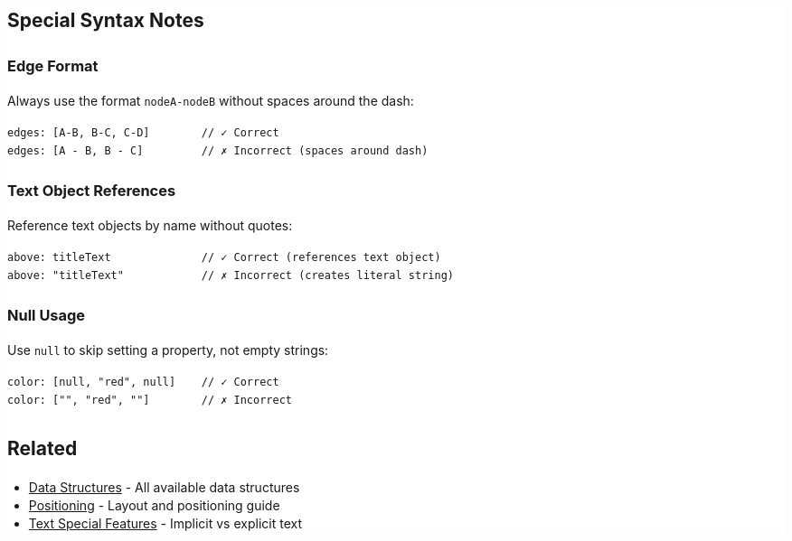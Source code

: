 ## Special Syntax Notes

### Edge Format
Always use the format `nodeA-nodeB` without spaces around the dash:
```merlin
edges: [A-B, B-C, C-D]        // ✓ Correct
edges: [A - B, B - C]         // ✗ Incorrect (spaces around dash)
```

### Text Object References
Reference text objects by name without quotes:
```merlin
above: titleText              // ✓ Correct (references text object)
above: "titleText"            // ✗ Incorrect (creates literal string)
```

### Null Usage
Use `null` to skip setting a property, not empty strings:
```merlin
color: [null, "red", null]    // ✓ Correct
color: ["", "red", ""]        // ✗ Incorrect
```

## Related

- [Data Structures](./data-structures/index.md) - All available data structures
- [Positioning](./positioning.md) - Layout and positioning guide
- [Text Special Features](./data-structures/text.md#special-features) - Implicit vs explicit text
